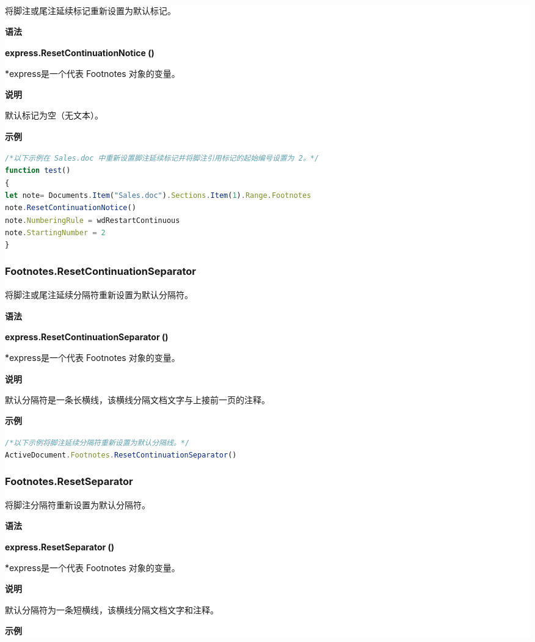 将脚注或尾注延续标记重新设置为默认标记。

**语法**

**express.ResetContinuationNotice ()**

\*express是一个代表 Footnotes 对象的变量。

**说明**

默认标记为空（无文本）。

**示例**

``` JavaScript
/*以下示例在 Sales.doc 中重新设置脚注延续标记并将脚注引用标记的起始编号设置为 2。*/
function test()
{
let note= Documents.Item("Sales.doc").Sections.Item(1).Range.Footnotes
note.ResetContinuationNotice()
note.NumberingRule = wdRestartContinuous
note.StartingNumber = 2
}
```

### Footnotes.ResetContinuationSeparator

将脚注或尾注延续分隔符重新设置为默认分隔符。

**语法**

**express.ResetContinuationSeparator ()**

\*express是一个代表 Footnotes 对象的变量。

**说明**

默认分隔符是一条长横线，该横线分隔文档文字与上接前一页的注释。

**示例**

``` JavaScript
/*以下示例将脚注延续分隔符重新设置为默认分隔线。*/
ActiveDocument.Footnotes.ResetContinuationSeparator()
```

### Footnotes.ResetSeparator

将脚注分隔符重新设置为默认分隔符。

**语法**

**express.ResetSeparator ()**

\*express是一个代表 Footnotes 对象的变量。

**说明**

默认分隔符为一条短横线，该横线分隔文档文字和注释。

**示例**
